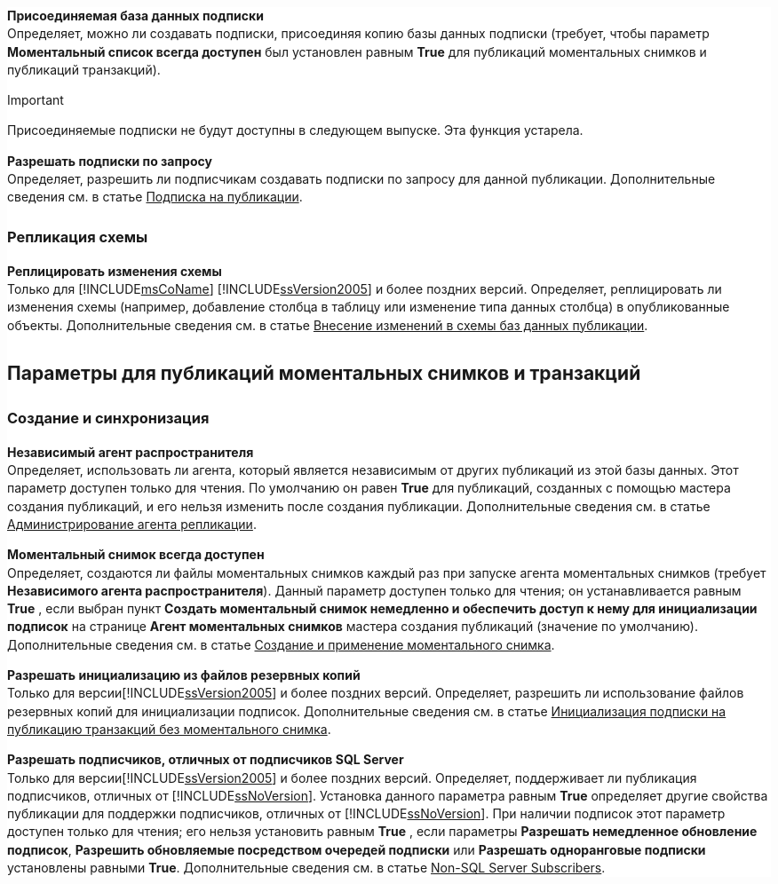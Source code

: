  **Присоединяемая база данных подписки**  
 Определяет, можно ли создавать подписки, присоединяя копию базы данных подписки (требует, чтобы параметр **Моментальный список всегда доступен** был установлен равным **True** для публикаций моментальных снимков и публикаций транзакций).  
  
> [!IMPORTANT]  
>  Присоединяемые подписки не будут доступны в следующем выпуске. Эта функция устарела.  
  
 **Разрешать подписки по запросу**  
 Определяет, разрешить ли подписчикам создавать подписки по запросу для данной публикации. Дополнительные сведения см. в статье [Подписка на публикации](../../relational-databases/replication/subscribe-to-publications.md).  
  
### <a name="schema-replication"></a>Репликация схемы  
 **Реплицировать изменения схемы**  
 Только для [!INCLUDE[msCoName](../../includes/msconame-md.md)] [!INCLUDE[ssVersion2005](../../includes/ssversion2005-md.md)] и более поздних версий. Определяет, реплицировать ли изменения схемы (например, добавление столбца в таблицу или изменение типа данных столбца) в опубликованные объекты. Дополнительные сведения см. в статье [Внесение изменений в схемы баз данных публикации](../../relational-databases/replication/publish/make-schema-changes-on-publication-databases.md).  
  
## <a name="options-for-snapshot-and-transactional-publications"></a>Параметры для публикаций моментальных снимков и транзакций  
  
### <a name="creation-and-synchronization"></a>Создание и синхронизация  
 **Независимый агент распространителя**  
 Определяет, использовать ли агента, который является независимым от других публикаций из этой базы данных. Этот параметр доступен только для чтения. По умолчанию он равен **True** для публикаций, созданных с помощью мастера создания публикаций, и его нельзя изменить после создания публикации. Дополнительные сведения см. в статье [Администрирование агента репликации](../../relational-databases/replication/agents/replication-agent-administration.md).  
  
 **Моментальный снимок всегда доступен**  
 Определяет, создаются ли файлы моментальных снимков каждый раз при запуске агента моментальных снимков (требует **Независимого агента распространителя**). Данный параметр доступен только для чтения; он устанавливается равным **True** , если выбран пункт **Создать моментальный снимок немедленно и обеспечить доступ к нему для инициализации подписок** на странице **Агент моментальных снимков** мастера создания публикаций (значение по умолчанию). Дополнительные сведения см. в статье [Создание и применение моментального снимка](../../relational-databases/replication/create-and-apply-the-initial-snapshot.md).  
  
 **Разрешать инициализацию из файлов резервных копий**  
 Только для версии[!INCLUDE[ssVersion2005](../../includes/ssversion2005-md.md)] и более поздних версий. Определяет, разрешить ли использование файлов резервных копий для инициализации подписок. Дополнительные сведения см. в статье [Инициализация подписки на публикацию транзакций без моментального снимка](../../relational-databases/replication/initialize-a-transactional-subscription-without-a-snapshot.md).  
  
 **Разрешать подписчиков, отличных от подписчиков SQL Server**  
 Только для версии[!INCLUDE[ssVersion2005](../../includes/ssversion2005-md.md)] и более поздних версий. Определяет, поддерживает ли публикация подписчиков, отличных от [!INCLUDE[ssNoVersion](../../includes/ssnoversion-md.md)]. Установка данного параметра равным **True** определяет другие свойства публикации для поддержки подписчиков, отличных от [!INCLUDE[ssNoVersion](../../includes/ssnoversion-md.md)]. При наличии подписок этот параметр доступен только для чтения; его нельзя установить равным **True** , если параметры **Разрешать немедленное обновление подписок**, **Разрешить обновляемые посредством очередей подписки** или **Разрешать одноранговые подписки** установлены равными **True**. Дополнительные сведения см. в статье [Non-SQL Server Subscribers](../../relational-databases/replication/non-sql/non-sql-server-subscribers.md).  
  